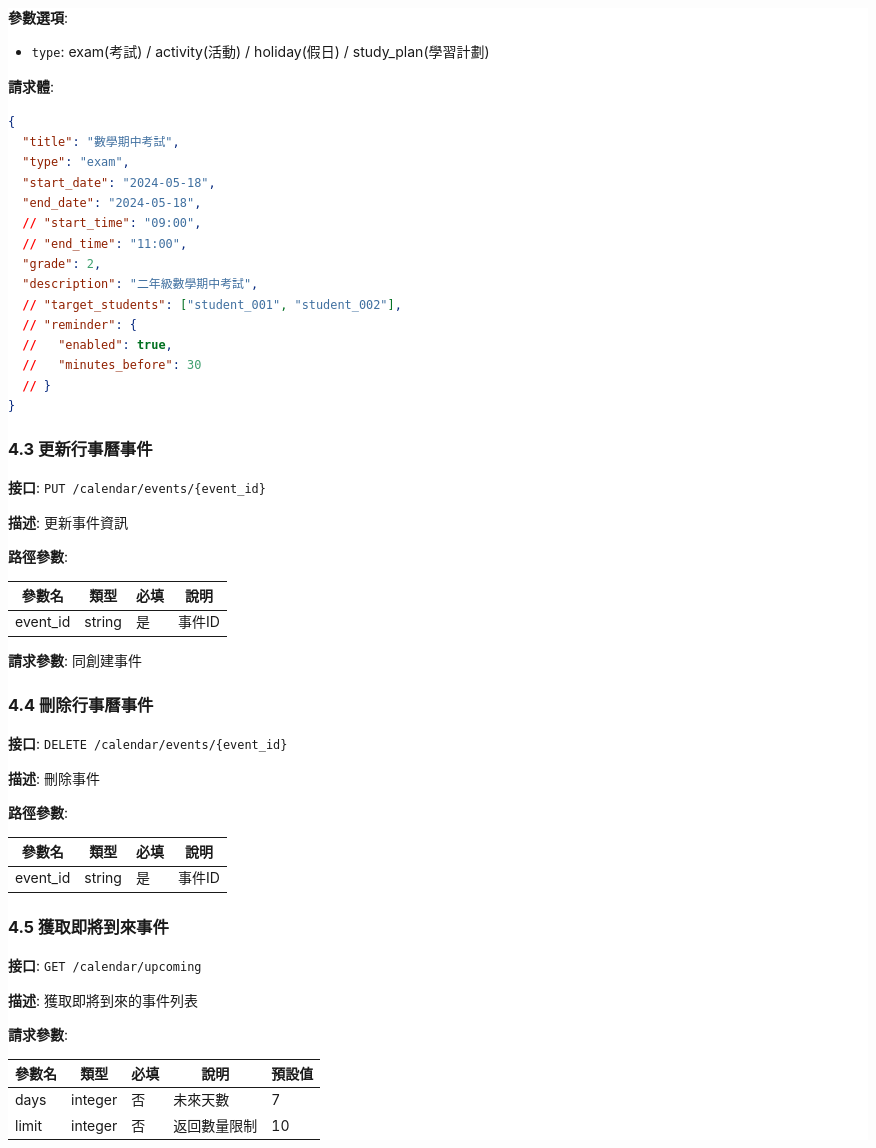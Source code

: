 **參數選項**:
- `type`: exam(考試) / activity(活動) / holiday(假日) / study_plan(學習計劃)

**請求體**:
```json
{
  "title": "數學期中考試",
  "type": "exam",
  "start_date": "2024-05-18",
  "end_date": "2024-05-18",
  // "start_time": "09:00",
  // "end_time": "11:00",
  "grade": 2,
  "description": "二年級數學期中考試",
  // "target_students": ["student_001", "student_002"],
  // "reminder": {
  //   "enabled": true,
  //   "minutes_before": 30
  // }
}
```

### 4.3 更新行事曆事件
**接口**: `PUT /calendar/events/{event_id}`

**描述**: 更新事件資訊

**路徑參數**:

| 參數名 | 類型 | 必填 | 說明 |
|--------|------|------|------|
| event_id | string | 是 | 事件ID |

**請求參數**: 同創建事件

### 4.4 刪除行事曆事件
**接口**: `DELETE /calendar/events/{event_id}`

**描述**: 刪除事件

**路徑參數**:

| 參數名 | 類型 | 必填 | 說明 |
|--------|------|------|------|
| event_id | string | 是 | 事件ID |

### 4.5 獲取即將到來事件
**接口**: `GET /calendar/upcoming`

**描述**: 獲取即將到來的事件列表

**請求參數**:

| 參數名 | 類型 | 必填 | 說明 | 預設值 |
|--------|------|------|------|--------|
| days | integer | 否 | 未來天數 | 7 |
| limit | integer | 否 | 返回數量限制 | 10 |
